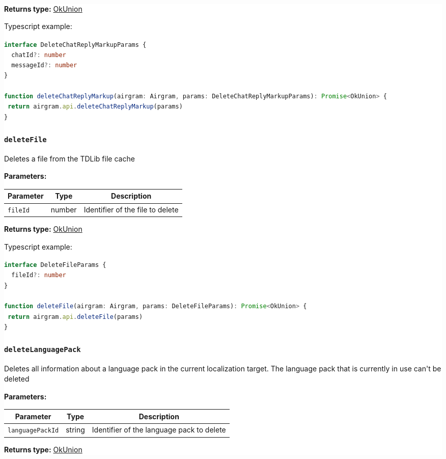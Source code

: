 
**Returns type:** [OkUnion](./td-outputs.md#okunion)


Typescript example:
```typescript
interface DeleteChatReplyMarkupParams {
  chatId?: number
  messageId?: number
}

function deleteChatReplyMarkup(airgram: Airgram, params: DeleteChatReplyMarkupParams): Promise<OkUnion> {
 return airgram.api.deleteChatReplyMarkup(params)
}
```


### `deleteFile`
Deletes a file from the TDLib file cache


**Parameters:**

| Parameter | Type | Description |
| ---- | ---- | ---- |
| `fileId` | number | Identifier of the file to delete |


**Returns type:** [OkUnion](./td-outputs.md#okunion)


Typescript example:
```typescript
interface DeleteFileParams {
  fileId?: number
}

function deleteFile(airgram: Airgram, params: DeleteFileParams): Promise<OkUnion> {
 return airgram.api.deleteFile(params)
}
```


### `deleteLanguagePack`
Deletes all information about a language pack in the current localization target. The language pack that is currently in use can't be deleted


**Parameters:**

| Parameter | Type | Description |
| ---- | ---- | ---- |
| `languagePackId` | string | Identifier of the language pack to delete |


**Returns type:** [OkUnion](./td-outputs.md#okunion)
